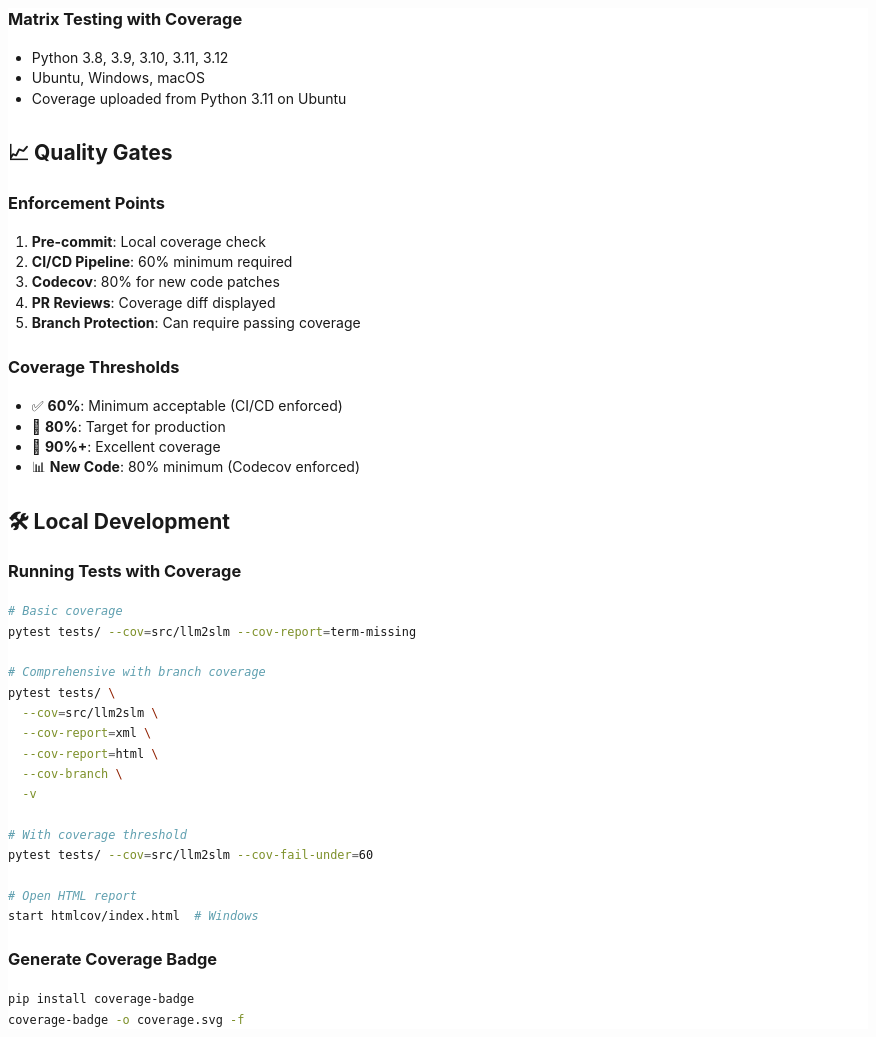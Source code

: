 ### Matrix Testing with Coverage
- Python 3.8, 3.9, 3.10, 3.11, 3.12
- Ubuntu, Windows, macOS
- Coverage uploaded from Python 3.11 on Ubuntu

## 📈 Quality Gates

### Enforcement Points
1. **Pre-commit**: Local coverage check
2. **CI/CD Pipeline**: 60% minimum required
3. **Codecov**: 80% for new code patches
4. **PR Reviews**: Coverage diff displayed
5. **Branch Protection**: Can require passing coverage

### Coverage Thresholds
- ✅ **60%**: Minimum acceptable (CI/CD enforced)
- 🎯 **80%**: Target for production
- 🌟 **90%+**: Excellent coverage
- 📊 **New Code**: 80% minimum (Codecov enforced)

## 🛠️ Local Development

### Running Tests with Coverage

```bash
# Basic coverage
pytest tests/ --cov=src/llm2slm --cov-report=term-missing

# Comprehensive with branch coverage
pytest tests/ \
  --cov=src/llm2slm \
  --cov-report=xml \
  --cov-report=html \
  --cov-branch \
  -v

# With coverage threshold
pytest tests/ --cov=src/llm2slm --cov-fail-under=60

# Open HTML report
start htmlcov/index.html  # Windows
```

### Generate Coverage Badge

```bash
pip install coverage-badge
coverage-badge -o coverage.svg -f
```
